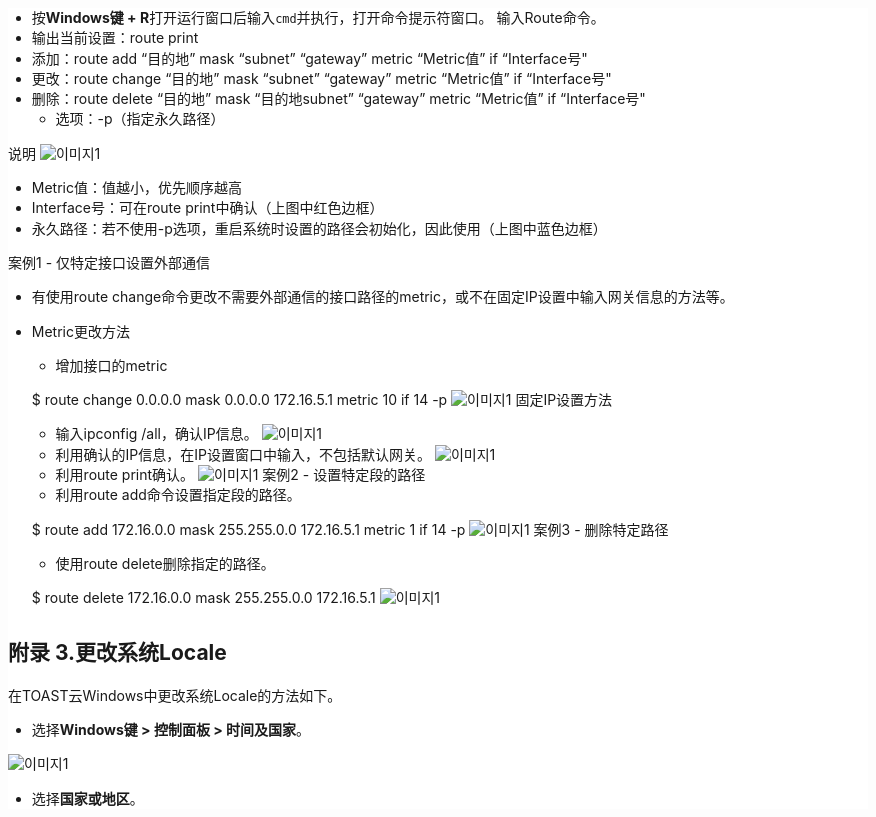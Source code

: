 * 按**Windows键 + R**打开运行窗口后输入`cmd`并执行，打开命令提示符窗口。
  输入Route命令。
* 输出当前设置：route print
* 添加：route add “目的地” mask “subnet” “gateway” metric “Metric值” if “Interface号"
* 更改：route change “目的地” mask “subnet” “gateway” metric “Metric值” if “Interface号"
* 删除：route delete “目的地” mask “目的地subnet” “gateway” metric “Metric值” if “Interface号"
  * 选项：-p（指定永久路径）

说明
![이미지1](http://static.toastoven.net/prod_instance/windows_route1.png)
* Metric值：值越小，优先顺序越高
* Interface号：可在route print中确认（上图中红色边框）
* 永久路径：若不使用-p选项，重启系统时设置的路径会初始化，因此使用（上图中蓝色边框）

案例1 - 仅特定接口设置外部通信
* 有使用route change命令更改不需要外部通信的接口路径的metric，或不在固定IP设置中输入网关信息的方法等。

* Metric更改方法
  * 增加接口的metric

  $ route change 0.0.0.0 mask 0.0.0.0 172.16.5.1 metric 10 if 14 -p
  ![이미지1](http://static.toastoven.net/prod_instance/windows_route2.png)
  固定IP设置方法
  * 输入ipconfig /all，确认IP信息。
    ![이미지1](http://static.toastoven.net/prod_instance/windows_route3.png)
  * 利用确认的IP信息，在IP设置窗口中输入，不包括默认网关。
    ![이미지1](http://static.toastoven.net/prod_instance/windows_route4.png)
  * 利用route print确认。
    ![이미지1](http://static.toastoven.net/prod_instance/windows_route5.png)
    案例2 - 设置特定段的路径
  * 利用route add命令设置指定段的路径。

  $ route add 172.16.0.0 mask 255.255.0.0 172.16.5.1 metric 1 if 14 -p
  ![이미지1](http://static.toastoven.net/prod_instance/windows_route6.png)
  案例3 - 删除特定路径

  * 使用route delete删除指定的路径。

  $ route delete 172.16.0.0 mask 255.255.0.0 172.16.5.1
  ![이미지1](http://static.toastoven.net/prod_instance/windows_route7.png)

## 附录 3.更改系统Locale

在TOAST云Windows中更改系统Locale的方法如下。

* 选择**Windows键 > 控制面板 > 时间及国家**。

![이미지1](http://static.toastoven.net/prod_instance/win_locale1.png)

* 选择**国家或地区**。
